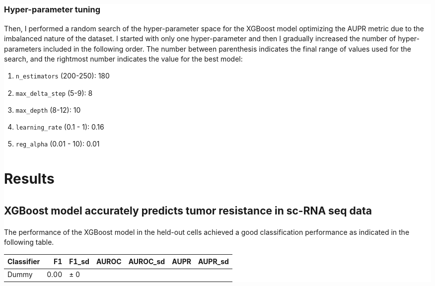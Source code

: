 ### Hyper-parameter tuning

Then, I performed a random search of the hyper-parameter space for the
XGBoost model optimizing the AUPR metric due to the imbalanced nature of
the dataset. I started with only one hyper-parameter and then I
gradually increased the number of hyper-parameters included in the
following order. The number between parenthesis indicates the final
range of values used for the search, and the rightmost number indicates
the value for the best model:

1.  `n_estimators` (200-250): 180

2.  `max_delta_step` (5-9): 8

3.  `max_depth` (8-12): 10

4.  `learning_rate` (0.1 - 1): 0.16

5.  `reg_alpha` (0.01 - 10): 0.01

# Results

## XGBoost model accurately predicts tumor resistance in sc-RNA seq data

The performance of the XGBoost model in the held-out cells achieved a
good classification performance as indicated in the following table.

<table>
<thead>
<tr>
<th style="text-align:left;">
Classifier
</th>
<th style="text-align:right;">
F1
</th>
<th style="text-align:left;">
F1_sd
</th>
<th style="text-align:right;">
AUROC
</th>
<th style="text-align:left;">
AUROC_sd
</th>
<th style="text-align:right;">
AUPR
</th>
<th style="text-align:left;">
AUPR_sd
</th>
</tr>
</thead>
<tbody>
<tr>
<td style="text-align:left;">
Dummy
</td>
<td style="text-align:right;">
0.00
</td>
<td style="text-align:left;">
± 0
</td>